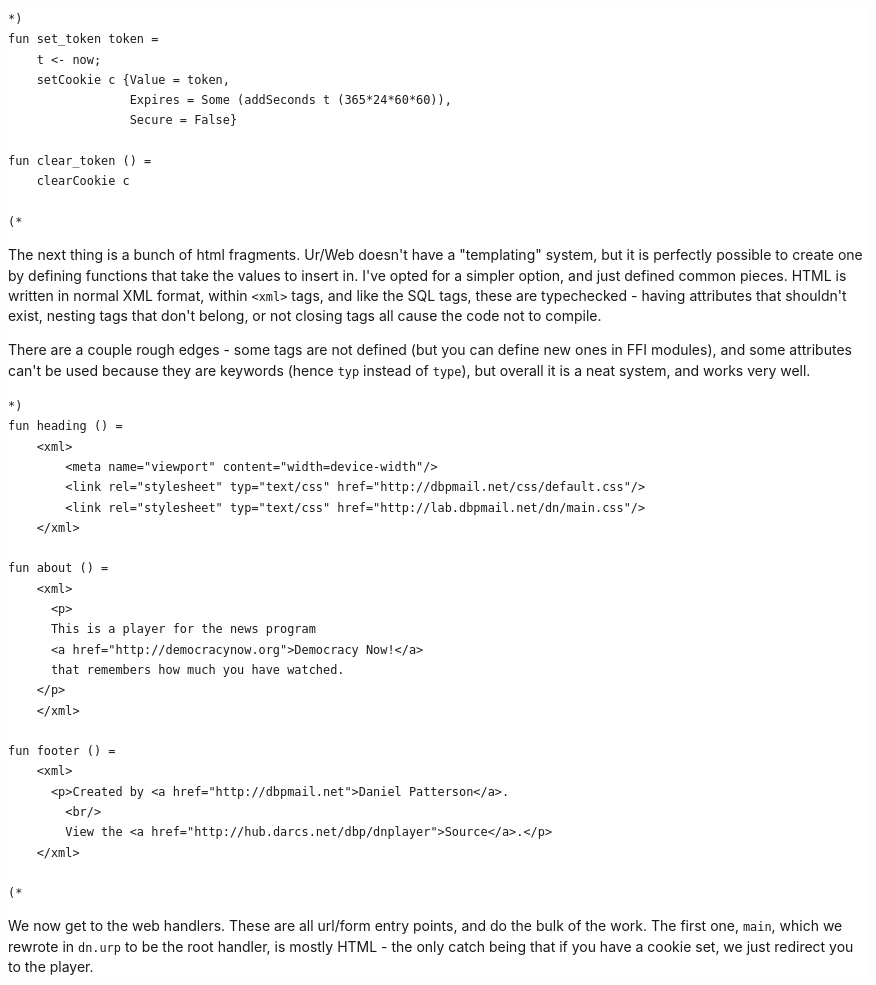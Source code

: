     *)
    fun set_token token =
        t <- now;
        setCookie c {Value = token,
                     Expires = Some (addSeconds t (365*24*60*60)),
                     Secure = False}
        
    fun clear_token () =
        clearCookie c

    (*

The next thing is a bunch of html fragments. Ur/Web doesn't have a "templating" system,
but it is perfectly possible to create one by defining functions that take the values
to insert in. I've opted for a simpler option, and just defined common pieces. HTML
is written in normal XML format, within `<xml>` tags, and like the SQL tags, these are
typechecked - having attributes that shouldn't exist, nesting tags that don't belong,
or not closing tags all cause the code not to compile.

There are a couple rough edges - some tags are not defined (but you
can define new ones in FFI modules), and some attributes can't be used
because they are keywords (hence `typ` instead of `type`), but overall
it is a neat system, and works very well.

    *)
    fun heading () = 
        <xml>
            <meta name="viewport" content="width=device-width"/>
            <link rel="stylesheet" typ="text/css" href="http://dbpmail.net/css/default.css"/>
            <link rel="stylesheet" typ="text/css" href="http://lab.dbpmail.net/dn/main.css"/>
        </xml>
    
    fun about () =
        <xml>
          <p>
          This is a player for the news program
          <a href="http://democracynow.org">Democracy Now!</a>
          that remembers how much you have watched.
        </p>
        </xml>
        
    fun footer () =
        <xml>
          <p>Created by <a href="http://dbpmail.net">Daniel Patterson</a>.
            <br/>
            View the <a href="http://hub.darcs.net/dbp/dnplayer">Source</a>.</p>
        </xml>

    (*

We now get to the web handlers. These are all url/form entry points,
and do the bulk of the work.  The first one, `main`, which we rewrote
in `dn.urp` to be the root handler, is mostly HTML - the only catch
being that if you have a cookie set, we just redirect you to the
player.
